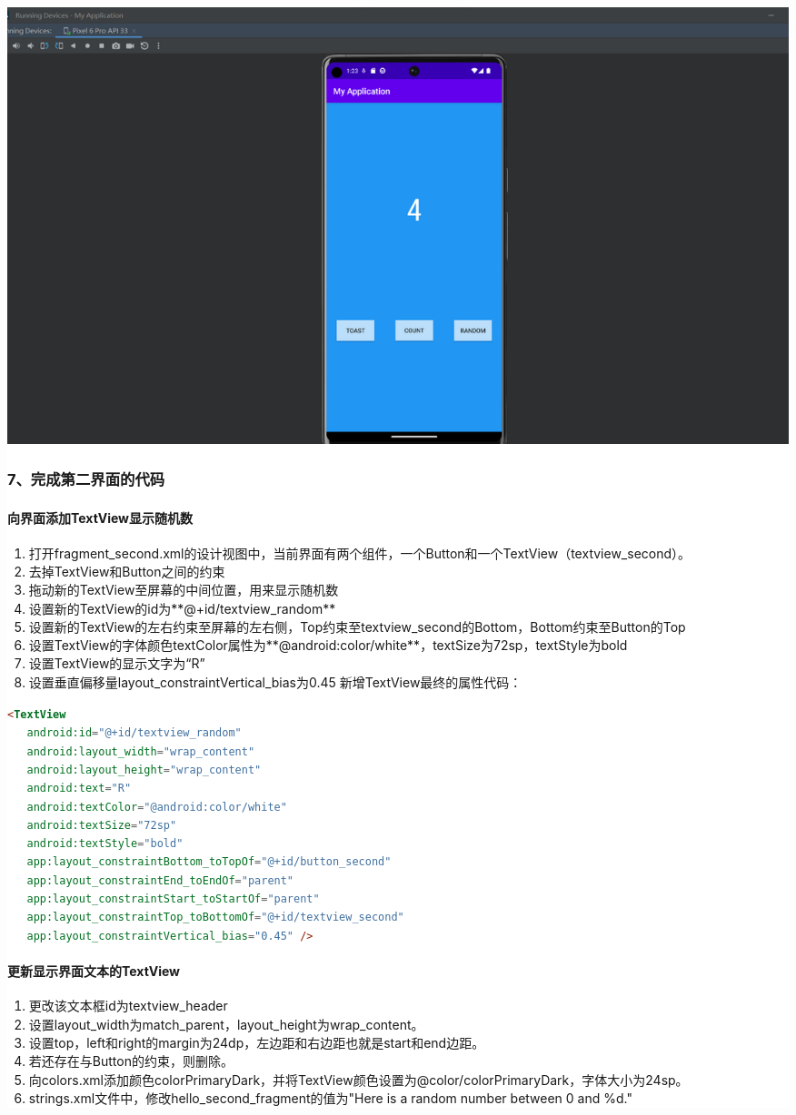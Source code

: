 ![](/实验二_1/pic/屏幕截图%202023-04-30%20212313.png)
### 7、完成第二界面的代码
#### 向界面添加TextView显示随机数
1. 打开fragment_second.xml的设计视图中，当前界面有两个组件，一个Button和一个TextView（textview_second）。
2. 去掉TextView和Button之间的约束
3. 拖动新的TextView至屏幕的中间位置，用来显示随机数
4. 设置新的TextView的id为**@+id/textview_random**
5. 设置新的TextView的左右约束至屏幕的左右侧，Top约束至textview_second的Bottom，Bottom约束至Button的Top
6. 设置TextView的字体颜色textColor属性为**@android:color/white**，textSize为72sp，textStyle为bold
7. 设置TextView的显示文字为“R”
8. 设置垂直偏移量layout_constraintVertical_bias为0.45
新增TextView最终的属性代码：
```html
<TextView
   android:id="@+id/textview_random"
   android:layout_width="wrap_content"
   android:layout_height="wrap_content"
   android:text="R"
   android:textColor="@android:color/white"
   android:textSize="72sp"
   android:textStyle="bold"
   app:layout_constraintBottom_toTopOf="@+id/button_second"
   app:layout_constraintEnd_toEndOf="parent"
   app:layout_constraintStart_toStartOf="parent"
   app:layout_constraintTop_toBottomOf="@+id/textview_second"
   app:layout_constraintVertical_bias="0.45" />
```
#### 更新显示界面文本的TextView
1. 更改该文本框id为textview_header
2. 设置layout_width为match_parent，layout_height为wrap_content。
3. 设置top，left和right的margin为24dp，左边距和右边距也就是start和end边距。
4. 若还存在与Button的约束，则删除。
5. 向colors.xml添加颜色colorPrimaryDark，并将TextView颜色设置为@color/colorPrimaryDark，字体大小为24sp。
6. strings.xml文件中，修改hello_second_fragment的值为"Here is a random number between 0 and %d."
